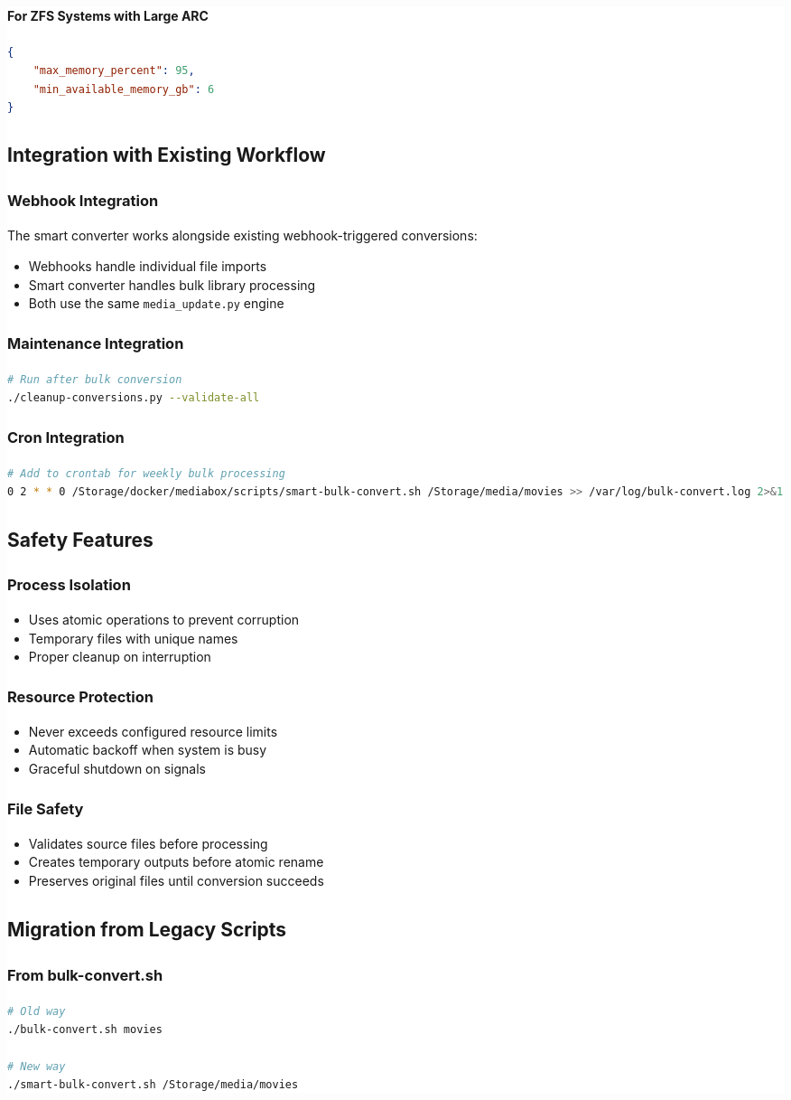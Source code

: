 #### For ZFS Systems with Large ARC
```json
{
    "max_memory_percent": 95,
    "min_available_memory_gb": 6
}
```

## Integration with Existing Workflow

### Webhook Integration
The smart converter works alongside existing webhook-triggered conversions:
- Webhooks handle individual file imports
- Smart converter handles bulk library processing
- Both use the same `media_update.py` engine

### Maintenance Integration
```bash
# Run after bulk conversion
./cleanup-conversions.py --validate-all
```

### Cron Integration
```bash
# Add to crontab for weekly bulk processing
0 2 * * 0 /Storage/docker/mediabox/scripts/smart-bulk-convert.sh /Storage/media/movies >> /var/log/bulk-convert.log 2>&1
```

## Safety Features

### Process Isolation
- Uses atomic operations to prevent corruption
- Temporary files with unique names
- Proper cleanup on interruption

### Resource Protection
- Never exceeds configured resource limits
- Automatic backoff when system is busy
- Graceful shutdown on signals

### File Safety
- Validates source files before processing
- Creates temporary outputs before atomic rename
- Preserves original files until conversion succeeds

## Migration from Legacy Scripts

### From bulk-convert.sh
```bash
# Old way
./bulk-convert.sh movies

# New way
./smart-bulk-convert.sh /Storage/media/movies
```

